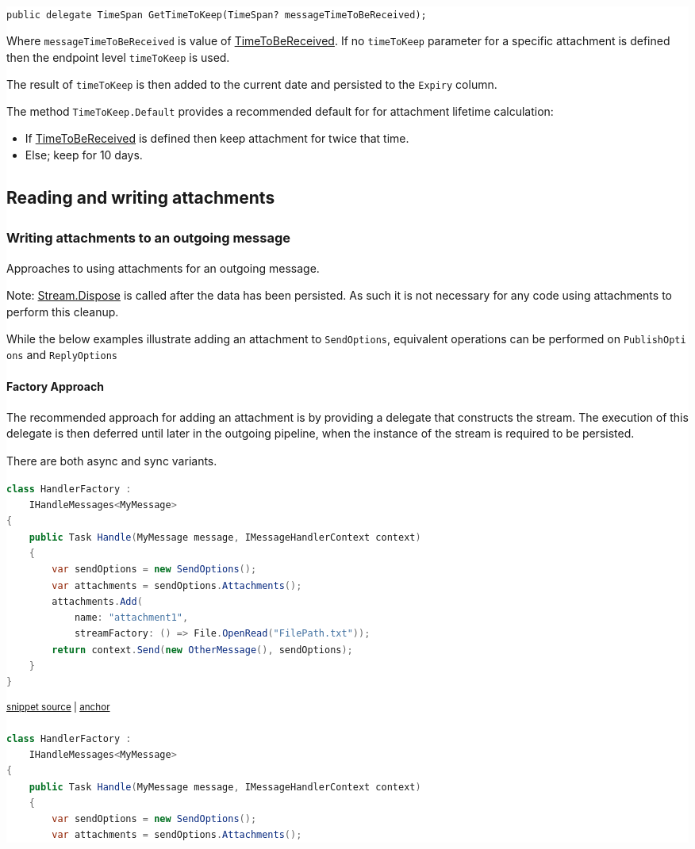 ```
public delegate TimeSpan GetTimeToKeep(TimeSpan? messageTimeToBeReceived);
```

Where `messageTimeToBeReceived` is value of [TimeToBeReceived](https://docs.particular.net/nservicebus/messaging/discard-old-messages.md). If no `timeToKeep` parameter for a specific attachment is defined then the endpoint level `timeToKeep` is used.

The result of `timeToKeep` is then added to the current date and persisted to the `Expiry` column.

The method `TimeToKeep.Default` provides a recommended default for for attachment lifetime calculation:

 * If [TimeToBeReceived](https://docs.particular.net/nservicebus/messaging/discard-old-messages.md) is defined then keep attachment for twice that time.
 * Else; keep for 10 days.


## Reading and writing attachments


### Writing attachments to an outgoing message

Approaches to using attachments for an outgoing message.

Note: [Stream.Dispose](https://msdn.microsoft.com/en-us/library/ms227422.aspx) is called after the data has been persisted. As such it is not necessary for any code using attachments to perform this cleanup.

While the below examples illustrate adding an attachment to `SendOptions`, equivalent operations can be performed on `PublishOptions` and `ReplyOptions`


#### Factory Approach

The recommended approach for adding an attachment is by providing a delegate that constructs the stream. The execution of this delegate is then deferred until later in the outgoing pipeline, when the instance of the stream is required to be persisted.

There are both async and sync variants.


<a id='snippet-outgoingfactory'/></a>
```cs
class HandlerFactory :
    IHandleMessages<MyMessage>
{
    public Task Handle(MyMessage message, IMessageHandlerContext context)
    {
        var sendOptions = new SendOptions();
        var attachments = sendOptions.Attachments();
        attachments.Add(
            name: "attachment1",
            streamFactory: () => File.OpenRead("FilePath.txt"));
        return context.Send(new OtherMessage(), sendOptions);
    }
}
```
<sup><a href='/src/Attachments.FileShare.Tests/Snippets/Outgoing.cs#L8-L24' title='File snippet `outgoingfactory` was extracted from'>snippet source</a> | <a href='#snippet-outgoingfactory' title='Navigate to start of snippet `outgoingfactory`'>anchor</a></sup>
<a id='snippet-outgoingfactory-1'/></a>
```cs
class HandlerFactory :
    IHandleMessages<MyMessage>
{
    public Task Handle(MyMessage message, IMessageHandlerContext context)
    {
        var sendOptions = new SendOptions();
        var attachments = sendOptions.Attachments();
```